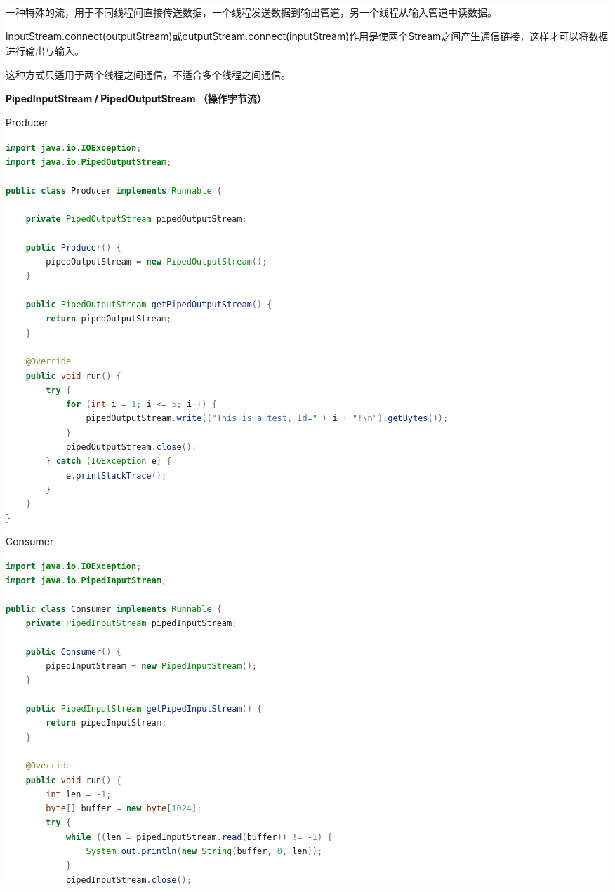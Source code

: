 一种特殊的流，用于不同线程间直接传送数据，一个线程发送数据到输出管道，另一个线程从输入管道中读数据。

inputStream.connect(outputStream)或outputStream.connect(inputStream)作用是使两个Stream之间产生通信链接，这样才可以将数据进行输出与输入。

这种方式只适用于两个线程之间通信，不适合多个线程之间通信。

**PipedInputStream / PipedOutputStream （操作字节流）**

Producer

```Java
import java.io.IOException;
import java.io.PipedOutputStream;

public class Producer implements Runnable {

    private PipedOutputStream pipedOutputStream;

    public Producer() {
        pipedOutputStream = new PipedOutputStream();
    }

    public PipedOutputStream getPipedOutputStream() {
        return pipedOutputStream;
    }

    @Override
    public void run() {
        try {
            for (int i = 1; i <= 5; i++) {
                pipedOutputStream.write(("This is a test, Id=" + i + "!\n").getBytes());
            }
            pipedOutputStream.close();
        } catch (IOException e) {
            e.printStackTrace();
        }
    }
}
```

Consumer

```java
import java.io.IOException;
import java.io.PipedInputStream;

public class Consumer implements Runnable {
    private PipedInputStream pipedInputStream;

    public Consumer() {
        pipedInputStream = new PipedInputStream();
    }

    public PipedInputStream getPipedInputStream() {
        return pipedInputStream;
    }

    @Override
    public void run() {
        int len = -1;
        byte[] buffer = new byte[1024];
        try {
            while ((len = pipedInputStream.read(buffer)) != -1) {
                System.out.println(new String(buffer, 0, len));
            }
            pipedInputStream.close();
```